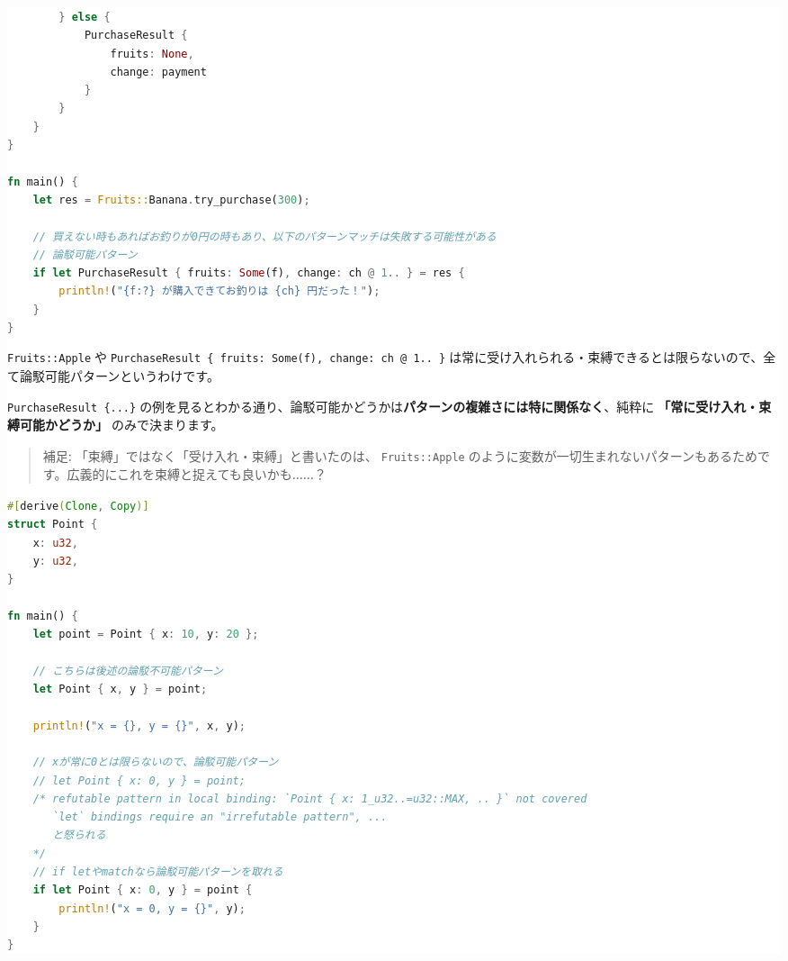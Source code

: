 ```rust
        } else {
            PurchaseResult {
                fruits: None,
                change: payment
            }
        }
    }
}

fn main() {
    let res = Fruits::Banana.try_purchase(300);

    // 買えない時もあればお釣りが0円の時もあり、以下のパターンマッチは失敗する可能性がある
    // 論駁可能パターン
    if let PurchaseResult { fruits: Some(f), change: ch @ 1.. } = res {
        println!("{f:?} が購入できてお釣りは {ch} 円だった！");
    }
}
```

`Fruits::Apple` や `PurchaseResult { fruits: Some(f), change: ch @ 1.. }` は常に受け入れられる・束縛できるとは限らないので、全て論駁可能パターンというわけです。

`PurchaseResult {...}` の例を見るとわかる通り、論駁可能かどうかは**パターンの複雑さには特に関係なく**、純粋に **「常に受け入れ・束縛可能かどうか」** のみで決まります。

> 補足: 「束縛」ではなく「受け入れ・束縛」と書いたのは、 `Fruits::Apple` のように変数が一切生まれないパターンもあるためです。広義的にこれを束縛と捉えても良いかも……？

```rust
#[derive(Clone, Copy)]
struct Point {
    x: u32,
    y: u32,
}

fn main() {
    let point = Point { x: 10, y: 20 };

    // こちらは後述の論駁不可能パターン
    let Point { x, y } = point;

    println!("x = {}, y = {}", x, y);

    // xが常に0とは限らないので、論駁可能パターン
    // let Point { x: 0, y } = point;
    /* refutable pattern in local binding: `Point { x: 1_u32..=u32::MAX, .. }` not covered
       `let` bindings require an "irrefutable pattern", ...
       と怒られる
    */
    // if letやmatchなら論駁可能パターンを取れる
    if let Point { x: 0, y } = point {
        println!("x = 0, y = {}", y);
    }
}
```


[^magia]: 本記事のタイトルはマギアレコードに登場する某キャラのセリフ風に……まどドラハーフアニバーサリーおめでとうございます！
[^linkoriginal]: <https://qiita.com/namn1125/items/4845aaa6ee19eaf8081b>
[^linkannouncing]: <https://blog.rust-lang.org/2025/06/26/Rust-1.88.0/>
[^linkhukabori]: <https://aznhe21.hatenablog.com/entry/2025/06/27/rust-1.88>
[^linkletelse]: <https://qiita.com/namn1125/items/ccedf9cc06b8cef71557>
[^linkletchains]: <https://zenn.dev/msakuta/articles/rust-let-chains>
[^linkpatternmatch]: <https://doc.rust-jp.rs/book-ja/ch18-00-patterns.html>
[^primitive]: Rustの組み込み型のうち、 `Copy` トレイトが付与されている型（スタックに保存できる型）という認識で大体あっています。
[^linkrefutability]: <https://doc.rust-jp.rs/book-ja/ch18-02-refutability.html>
[^match]: `match` 式のデフォルトパターンは論駁不可能パターンですし、論駁不可能パターンが一つだけある `match` 式も書けます。ただ後者に関しては `let` 文で良いかなと思います。
[^otherswitch]: 他言語の `switch` 文のポテンシャルを失念したので、すぐにはよい例が思いつかないですが……。
[^linkrfc]: <https://rust-lang.github.io/rfcs/2497-if-let-chains.html>
[^dijkstra]: <https://ja.wikipedia.org/wiki/ダイクストラ法>
[^linkletelse2]: <https://qiita.com/namn1125/items/ccedf9cc06b8cef71557>
[^linkhooq]: <https://github.com/anotherhollow1125/hooq>
[^withcontext]: `anyhow::Context` トレイトには `context` というメソッドも定義されているのですが、こちらの引数はエラーでない時も毎回評価されてしまうため、望まない挙動をすることが多いです。与えられたクロージャは遅延評価される `with_context` でも同様のことが可能なため筆者は `with_context` の方を多用しています。
[^linemacro]: 例で言うと、一つ目の `#[hooq(anyhow)]` は5行目なので `line!()` は常に `5` を返します。